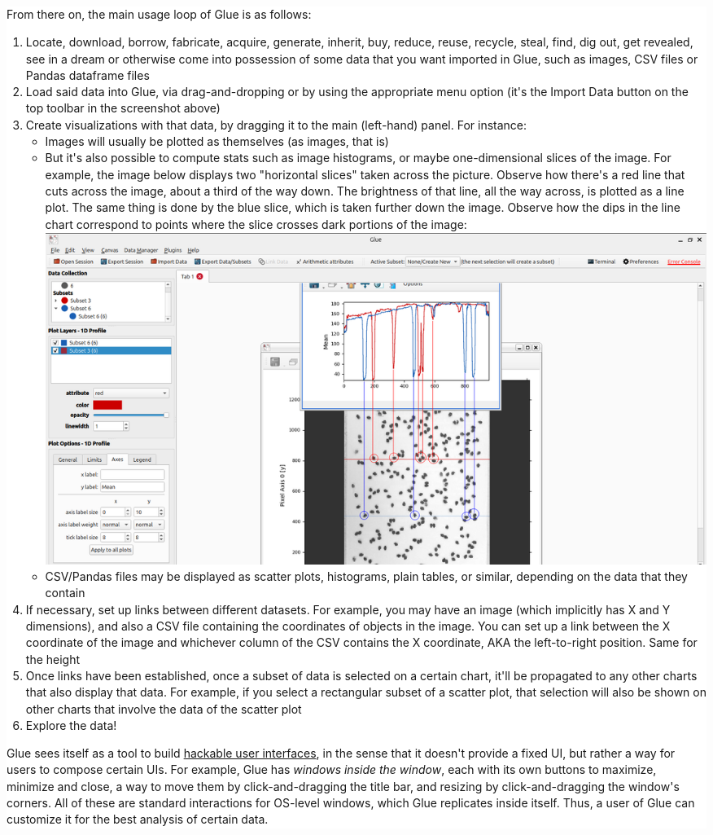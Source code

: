 From there on, the main usage loop of Glue is as follows:

1. Locate, download, borrow, fabricate, acquire, generate, inherit, buy, reduce, reuse, recycle, steal, find, dig out, get revealed, see in a dream or otherwise come into possession of some data that you want imported in Glue, such as images, CSV files or Pandas dataframe files
2. Load said data into Glue, via drag-and-dropping or by using the appropriate menu option (it's the Import Data button on the top toolbar in the screenshot above)
3. Create visualizations with that data, by dragging it to the main (left-hand) panel. For instance:
    * Images will usually be plotted as themselves (as images, that is)
    * But it's also possible to compute stats such as image histograms, or maybe one-dimensional slices of the image. For example, the image below displays two "horizontal slices" taken across the picture. Observe how there's a red line that cuts across the image, about a third of the way down. The brightness of that line, all the way across, is plotted as a line plot. The same thing is done by the blue slice, which is taken further down the image. Observe how the dips in the line chart correspond to points where the slice crosses dark portions of the image:
![a screenshot of a picture and two horizontal slices across the picture. The slices have dips whenever the slice crosses a darker area](./_resources/3f4f6d0bb72cfb80210bdaf471f9338c.png "Notice the dips when the respective slices cross dark regions of the image")
    * CSV/Pandas files may be displayed as scatter plots, histograms, plain tables, or similar, depending on the data that they contain
4. If necessary, set up links between different datasets. For example, you may have an image (which implicitly has X and Y dimensions), and also a CSV file containing the coordinates of objects in the image. You can set up a link between the X coordinate of the image and whichever column of the CSV contains the X coordinate, AKA the left-to-right position. Same for the height
5. Once links have been established, once a subset of data is selected on a certain chart, it'll be propagated to any other charts that also display that data. For example, if you select a rectangular subset of a scatter plot, that selection will also be shown on other charts that involve the data of the scatter plot
6. Explore the data!

Glue sees itself as a tool to build [hackable user interfaces](https://articles.adsabs.harvard.edu/pdf/2015ASPC..495..101B), in the sense that it doesn't provide a fixed UI, but rather a way for users to compose certain UIs. For example, Glue has _windows inside the window_, each with its own buttons to maximize, minimize and close, a way to move them by click-and-dragging the title bar, and resizing by click-and-dragging the window's corners. All of these are standard interactions for OS-level windows, which Glue replicates inside itself. Thus, a user of Glue can customize it for the best analysis of certain data.
